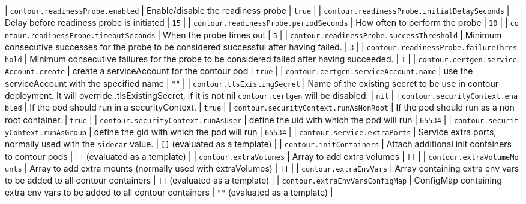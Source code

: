 | `contour.readinessProbe.enabled`              | Enable/disable the readiness probe                                                                                                                                                                           | `true`                                                  |
| `contour.readinessProbe.initialDelaySeconds`  | Delay before readiness probe is initiated                                                                                                                                                                    | `15`                                                    |
| `contour.readinessProbe.periodSeconds`        | How often to perform the probe                                                                                                                                                                               | `10`                                                    |
| `contour.readinessProbe.timeoutSeconds`       | When the probe times out                                                                                                                                                                                     | `5`                                                     |
| `contour.readinessProbe.successThreshold`     | Minimum consecutive successes for the probe to be considered successful after having failed.                                                                                                                 | `3`                                                     |
| `contour.readinessProbe.failureThreshold`     | Minimum consecutive failures for the probe to be considered failed after having succeeded.                                                                                                                   | `1`                                                     |
| `contour.certgen.serviceAccount.create`       | create a serviceAccount for the contour pod                                                                                                                                                                  | `true`                                                  |
| `contour.certgen.serviceAccount.name`         | use the serviceAccount with the specified name                                                                                                                                                               | `""`                                                    |
| `contour.tlsExistingSecret`                   | Name of the existing secret to be use in contour deployment. It will override .tlsExistingSecret, if it is not nil `contour.certgen` will be disabled.                                                       | `nil`                                                   |
| `contour.securityContext.enabled`             | If the pod should run in a securityContext.                                                                                                                                                                  | `true`                                                  |
| `contour.securityContext.runAsNonRoot`        | If the pod should run as a non root container.                                                                                                                                                               | `true`                                                  |
| `contour.securityContext.runAsUser`           | define the uid with which the pod will run                                                                                                                                                                   | `65534`                                                 |
| `contour.securityContext.runAsGroup`          | define the gid with which the pod will run                                                                                                                                                                   | `65534`                                                 |
| `contour.service.extraPorts`                  | Service extra ports, normally used with the `sidecar` value.                                                                                                                                                 | `[]` (evaluated as a template)                          |
| `contour.initContainers`                      | Attach additional init containers to contour pods                                                                                                                                                            | `[]` (evaluated as a template)                          |
| `contour.extraVolumes`                        | Array to add extra volumes                                                                                                                                                                                   | `[]`                                                    |
| `contour.extraVolumeMounts`                   | Array to add extra mounts (normally used with extraVolumes)                                                                                                                                                  | `[]`                                                    |
| `contour.extraEnvVars`                        | Array containing extra env vars to be added to all contour containers                                                                                                                                        | `[]` (evaluated as a template)                          |
| `contour.extraEnvVarsConfigMap`               | ConfigMap containing extra env vars to be added to all contour containers                                                                                                                                    | `""` (evaluated as a template)                          |